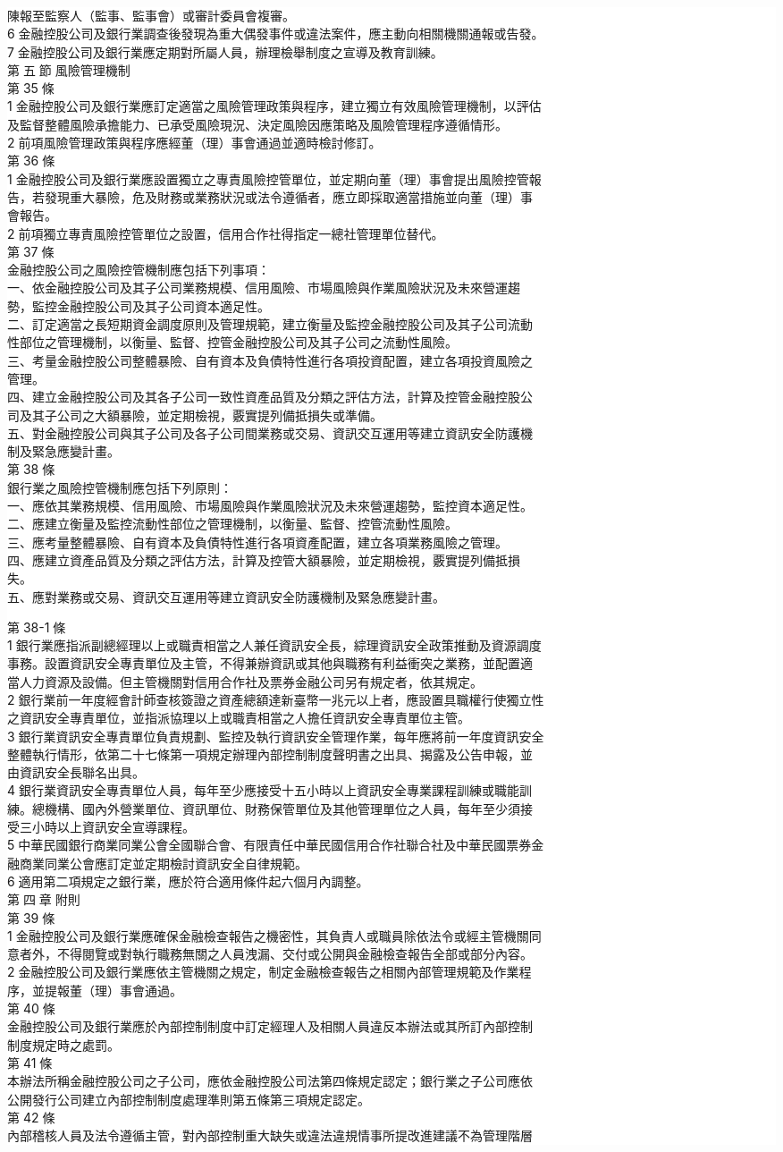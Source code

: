 
陳報至監察人（監事、監事會）或審計委員會複審。  
6 金融控股公司及銀行業調查後發現為重大偶發事件或違法案件，應主動向相關機關通報或告發。  
7 金融控股公司及銀行業應定期對所屬人員，辦理檢舉制度之宣導及教育訓練。  
第 五 節 風險管理機制  
第 35 條  
1 金融控股公司及銀行業應訂定適當之風險管理政策與程序，建立獨立有效風險管理機制，以評估  
及監督整體風險承擔能力、已承受風險現況、決定風險因應策略及風險管理程序遵循情形。  
2 前項風險管理政策與程序應經董（理）事會通過並適時檢討修訂。  
第 36 條  
1 金融控股公司及銀行業應設置獨立之專責風險控管單位，並定期向董（理）事會提出風險控管報  
告，若發現重大暴險，危及財務或業務狀況或法令遵循者，應立即採取適當措施並向董（理）事  
會報告。  
2 前項獨立專責風險控管單位之設置，信用合作社得指定一總社管理單位替代。  
第 37 條  
金融控股公司之風險控管機制應包括下列事項：  
一、依金融控股公司及其子公司業務規模、信用風險、市場風險與作業風險狀況及未來營運趨  
勢，監控金融控股公司及其子公司資本適足性。  
二、訂定適當之長短期資金調度原則及管理規範，建立衡量及監控金融控股公司及其子公司流動  
性部位之管理機制，以衡量、監督、控管金融控股公司及其子公司之流動性風險。  
三、考量金融控股公司整體暴險、自有資本及負債特性進行各項投資配置，建立各項投資風險之  
管理。  
四、建立金融控股公司及其各子公司一致性資產品質及分類之評估方法，計算及控管金融控股公  
司及其子公司之大額暴險，並定期檢視，覈實提列備抵損失或準備。  
五、對金融控股公司與其子公司及各子公司間業務或交易、資訊交互運用等建立資訊安全防護機  
制及緊急應變計畫。  
第 38 條  
銀行業之風險控管機制應包括下列原則：  
一、應依其業務規模、信用風險、市場風險與作業風險狀況及未來營運趨勢，監控資本適足性。  
二、應建立衡量及監控流動性部位之管理機制，以衡量、監督、控管流動性風險。  
三、應考量整體暴險、自有資本及負債特性進行各項資產配置，建立各項業務風險之管理。  
四、應建立資產品質及分類之評估方法，計算及控管大額暴險，並定期檢視，覈實提列備抵損  
失。  
五、應對業務或交易、資訊交互運用等建立資訊安全防護機制及緊急應變計畫。  


第 38-1 條  
1 銀行業應指派副總經理以上或職責相當之人兼任資訊安全長，綜理資訊安全政策推動及資源調度  
事務。設置資訊安全專責單位及主管，不得兼辦資訊或其他與職務有利益衝突之業務，並配置適  
當人力資源及設備。但主管機關對信用合作社及票券金融公司另有規定者，依其規定。  
2 銀行業前一年度經會計師查核簽證之資產總額達新臺幣一兆元以上者，應設置具職權行使獨立性  
之資訊安全專責單位，並指派協理以上或職責相當之人擔任資訊安全專責單位主管。  
3 銀行業資訊安全專責單位負責規劃、監控及執行資訊安全管理作業，每年應將前一年度資訊安全  
整體執行情形，依第二十七條第一項規定辦理內部控制制度聲明書之出具、揭露及公告申報，並  
由資訊安全長聯名出具。  
4 銀行業資訊安全專責單位人員，每年至少應接受十五小時以上資訊安全專業課程訓練或職能訓  
練。總機構、國內外營業單位、資訊單位、財務保管單位及其他管理單位之人員，每年至少須接  
受三小時以上資訊安全宣導課程。  
5 中華民國銀行商業同業公會全國聯合會、有限責任中華民國信用合作社聯合社及中華民國票券金  
融商業同業公會應訂定並定期檢討資訊安全自律規範。  
6 適用第二項規定之銀行業，應於符合適用條件起六個月內調整。  
第 四 章 附則  
第 39 條  
1 金融控股公司及銀行業應確保金融檢查報告之機密性，其負責人或職員除依法令或經主管機關同  
意者外，不得閱覽或對執行職務無關之人員洩漏、交付或公開與金融檢查報告全部或部分內容。  
2 金融控股公司及銀行業應依主管機關之規定，制定金融檢查報告之相關內部管理規範及作業程  
序，並提報董（理）事會通過。  
第 40 條  
金融控股公司及銀行業應於內部控制制度中訂定經理人及相關人員違反本辦法或其所訂內部控制  
制度規定時之處罰。  
第 41 條  
本辦法所稱金融控股公司之子公司，應依金融控股公司法第四條規定認定；銀行業之子公司應依  
公開發行公司建立內部控制制度處理準則第五條第三項規定認定。  
第 42 條  
內部稽核人員及法令遵循主管，對內部控制重大缺失或違法違規情事所提改進建議不為管理階層  